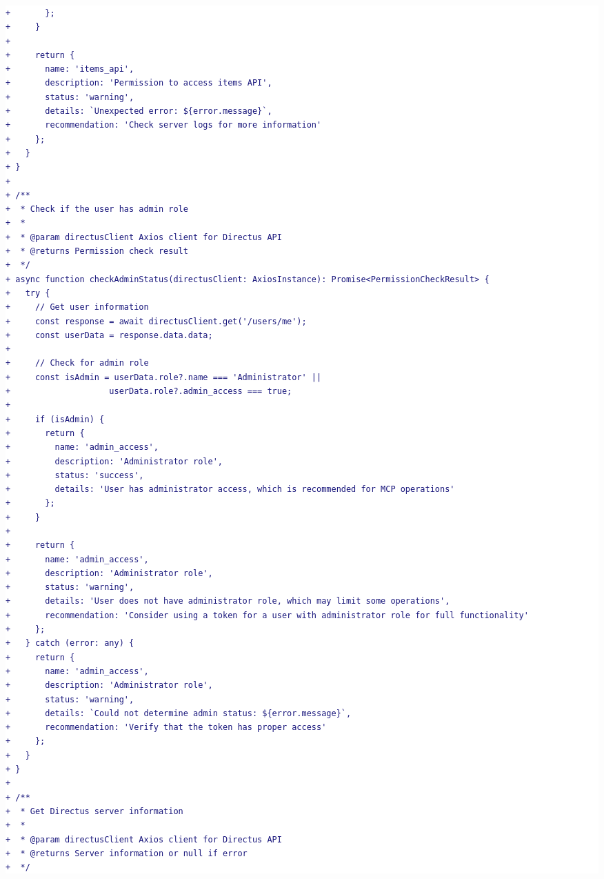 ```diff
+       };
+     }
+     
+     return {
+       name: 'items_api',
+       description: 'Permission to access items API',
+       status: 'warning',
+       details: `Unexpected error: ${error.message}`,
+       recommendation: 'Check server logs for more information'
+     };
+   }
+ }
+ 
+ /**
+  * Check if the user has admin role
+  * 
+  * @param directusClient Axios client for Directus API
+  * @returns Permission check result
+  */
+ async function checkAdminStatus(directusClient: AxiosInstance): Promise<PermissionCheckResult> {
+   try {
+     // Get user information
+     const response = await directusClient.get('/users/me');
+     const userData = response.data.data;
+     
+     // Check for admin role
+     const isAdmin = userData.role?.name === 'Administrator' || 
+                    userData.role?.admin_access === true;
+     
+     if (isAdmin) {
+       return {
+         name: 'admin_access',
+         description: 'Administrator role',
+         status: 'success',
+         details: 'User has administrator access, which is recommended for MCP operations'
+       };
+     }
+     
+     return {
+       name: 'admin_access',
+       description: 'Administrator role',
+       status: 'warning',
+       details: 'User does not have administrator role, which may limit some operations',
+       recommendation: 'Consider using a token for a user with administrator role for full functionality'
+     };
+   } catch (error: any) {
+     return {
+       name: 'admin_access',
+       description: 'Administrator role',
+       status: 'warning',
+       details: `Could not determine admin status: ${error.message}`,
+       recommendation: 'Verify that the token has proper access'
+     };
+   }
+ }
+ 
+ /**
+  * Get Directus server information
+  * 
+  * @param directusClient Axios client for Directus API
+  * @returns Server information or null if error
+  */
```